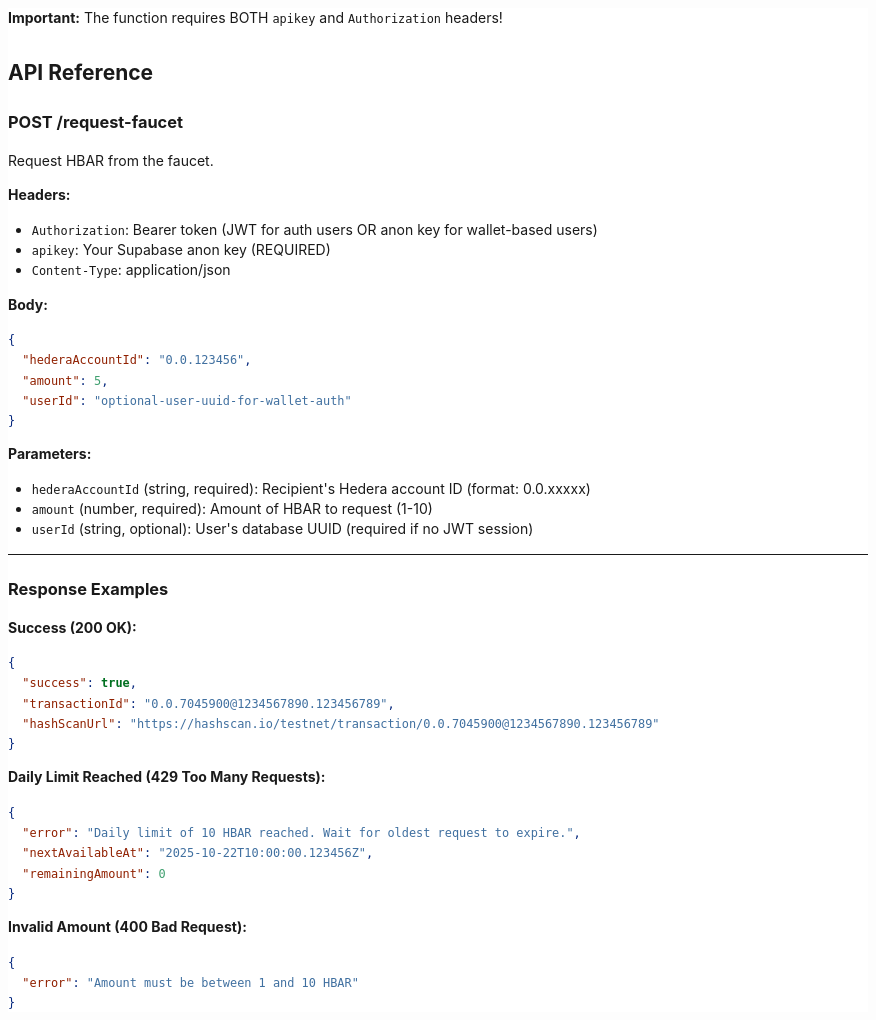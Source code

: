 **Important:** The function requires BOTH `apikey` and `Authorization` headers!

## API Reference

### POST /request-faucet

Request HBAR from the faucet.

**Headers:**
- `Authorization`: Bearer token (JWT for auth users OR anon key for wallet-based users)
- `apikey`: Your Supabase anon key (REQUIRED)
- `Content-Type`: application/json

**Body:**
```json
{
  "hederaAccountId": "0.0.123456",
  "amount": 5,
  "userId": "optional-user-uuid-for-wallet-auth"
}
```

**Parameters:**
- `hederaAccountId` (string, required): Recipient's Hedera account ID (format: 0.0.xxxxx)
- `amount` (number, required): Amount of HBAR to request (1-10)
- `userId` (string, optional): User's database UUID (required if no JWT session)

---

### Response Examples

**Success (200 OK):**
```json
{
  "success": true,
  "transactionId": "0.0.7045900@1234567890.123456789",
  "hashScanUrl": "https://hashscan.io/testnet/transaction/0.0.7045900@1234567890.123456789"
}
```

**Daily Limit Reached (429 Too Many Requests):**
```json
{
  "error": "Daily limit of 10 HBAR reached. Wait for oldest request to expire.",
  "nextAvailableAt": "2025-10-22T10:00:00.123456Z",
  "remainingAmount": 0
}
```

**Invalid Amount (400 Bad Request):**
```json
{
  "error": "Amount must be between 1 and 10 HBAR"
}
```
